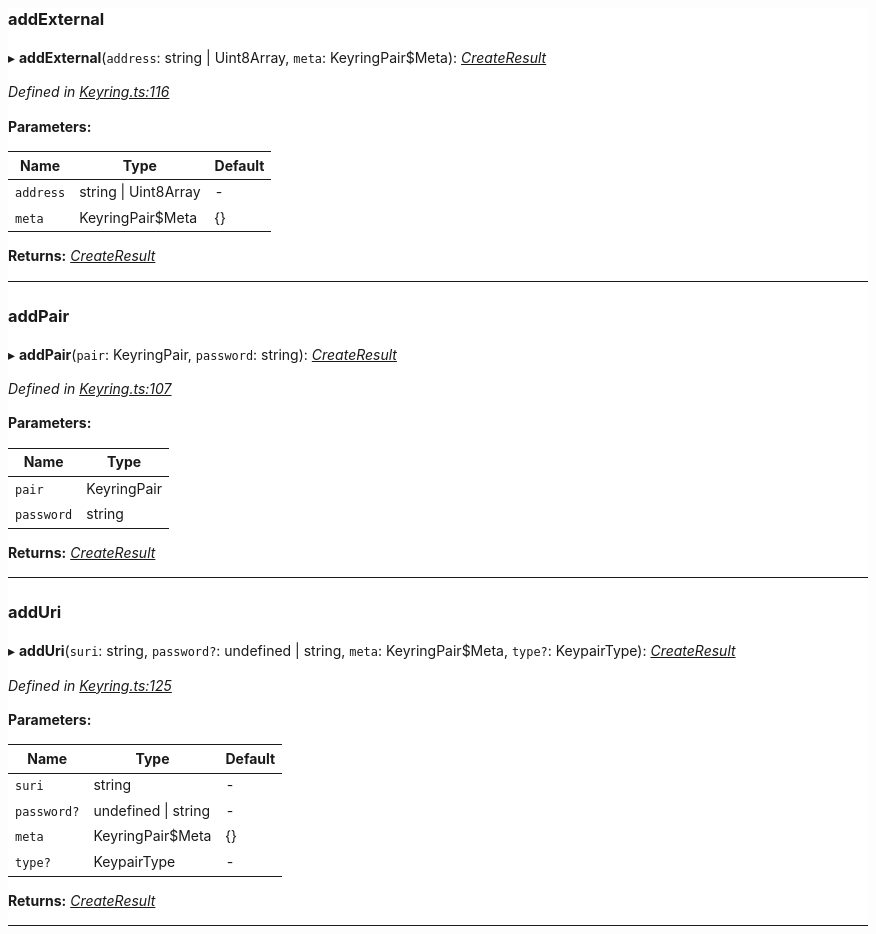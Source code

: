 ###  addExternal

▸ **addExternal**(`address`: string | Uint8Array, `meta`: KeyringPair$Meta): *[CreateResult](../interfaces/_types_.createresult.md)*

*Defined in [Keyring.ts:116](https://github.com/vue-polkadot/vue-ui/blob/ed1485a/packages/vue-keyring/src/Keyring.ts#L116)*

**Parameters:**

Name | Type | Default |
------ | ------ | ------ |
`address` | string &#124; Uint8Array | - |
`meta` | KeyringPair$Meta |  {} |

**Returns:** *[CreateResult](../interfaces/_types_.createresult.md)*

___

###  addPair

▸ **addPair**(`pair`: KeyringPair, `password`: string): *[CreateResult](../interfaces/_types_.createresult.md)*

*Defined in [Keyring.ts:107](https://github.com/vue-polkadot/vue-ui/blob/ed1485a/packages/vue-keyring/src/Keyring.ts#L107)*

**Parameters:**

Name | Type |
------ | ------ |
`pair` | KeyringPair |
`password` | string |

**Returns:** *[CreateResult](../interfaces/_types_.createresult.md)*

___

###  addUri

▸ **addUri**(`suri`: string, `password?`: undefined | string, `meta`: KeyringPair$Meta, `type?`: KeypairType): *[CreateResult](../interfaces/_types_.createresult.md)*

*Defined in [Keyring.ts:125](https://github.com/vue-polkadot/vue-ui/blob/ed1485a/packages/vue-keyring/src/Keyring.ts#L125)*

**Parameters:**

Name | Type | Default |
------ | ------ | ------ |
`suri` | string | - |
`password?` | undefined &#124; string | - |
`meta` | KeyringPair$Meta |  {} |
`type?` | KeypairType | - |

**Returns:** *[CreateResult](../interfaces/_types_.createresult.md)*

___
